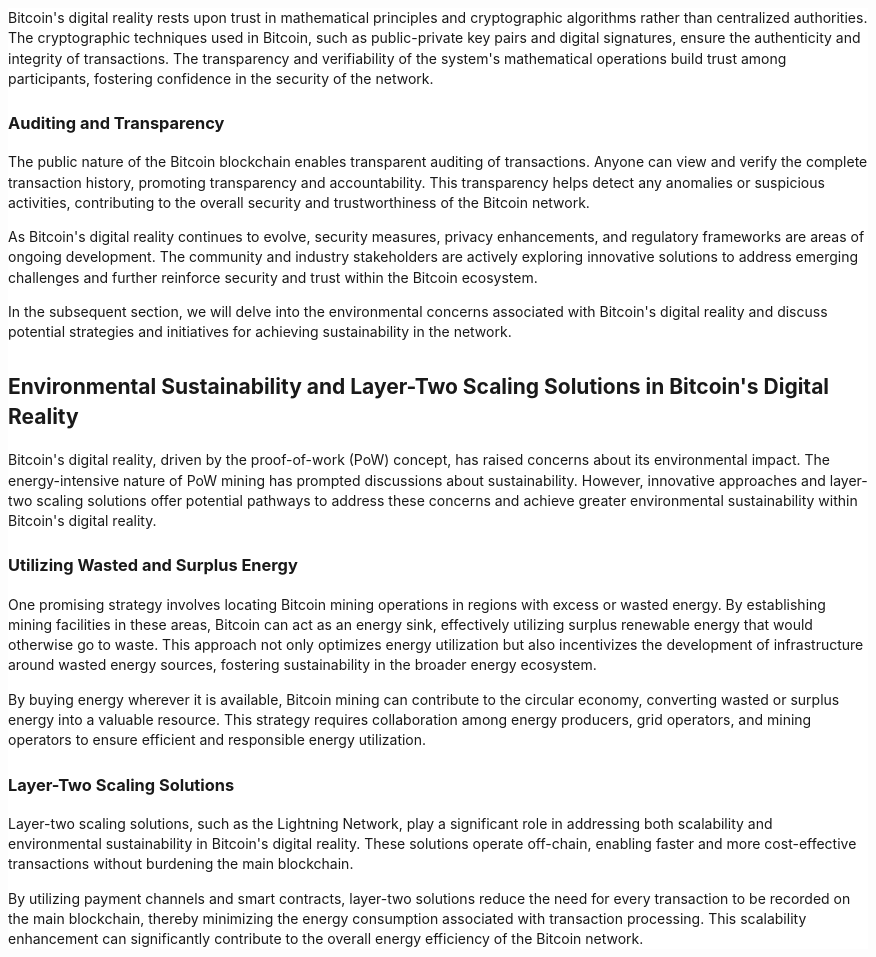 Bitcoin's digital reality rests upon trust in mathematical principles and cryptographic algorithms rather than centralized authorities. The cryptographic techniques used in Bitcoin, such as public-private key pairs and digital signatures, ensure the authenticity and integrity of transactions. The transparency and verifiability of the system's mathematical operations build trust among participants, fostering confidence in the security of the network.

### Auditing and Transparency

The public nature of the Bitcoin blockchain enables transparent auditing of transactions. Anyone can view and verify the complete transaction history, promoting transparency and accountability. This transparency helps detect any anomalies or suspicious activities, contributing to the overall security and trustworthiness of the Bitcoin network.

As Bitcoin's digital reality continues to evolve, security measures, privacy enhancements, and regulatory frameworks are areas of ongoing development. The community and industry stakeholders are actively exploring innovative solutions to address emerging challenges and further reinforce security and trust within the Bitcoin ecosystem.

In the subsequent section, we will delve into the environmental concerns associated with Bitcoin's digital reality and discuss potential strategies and initiatives for achieving sustainability in the network.

## Environmental Sustainability and Layer-Two Scaling Solutions in Bitcoin's Digital Reality

Bitcoin's digital reality, driven by the proof-of-work (PoW) concept, has raised concerns about its environmental impact. The energy-intensive nature of PoW mining has prompted discussions about sustainability. However, innovative approaches and layer-two scaling solutions offer potential pathways to address these concerns and achieve greater environmental sustainability within Bitcoin's digital reality.

### Utilizing Wasted and Surplus Energy

One promising strategy involves locating Bitcoin mining operations in regions with excess or wasted energy. By establishing mining facilities in these areas, Bitcoin can act as an energy sink, effectively utilizing surplus renewable energy that would otherwise go to waste. This approach not only optimizes energy utilization but also incentivizes the development of infrastructure around wasted energy sources, fostering sustainability in the broader energy ecosystem.

By buying energy wherever it is available, Bitcoin mining can contribute to the circular economy, converting wasted or surplus energy into a valuable resource. This strategy requires collaboration among energy producers, grid operators, and mining operators to ensure efficient and responsible energy utilization.

### Layer-Two Scaling Solutions

Layer-two scaling solutions, such as the Lightning Network, play a significant role in addressing both scalability and environmental sustainability in Bitcoin's digital reality. These solutions operate off-chain, enabling faster and more cost-effective transactions without burdening the main blockchain.

By utilizing payment channels and smart contracts, layer-two solutions reduce the need for every transaction to be recorded on the main blockchain, thereby minimizing the energy consumption associated with transaction processing. This scalability enhancement can significantly contribute to the overall energy efficiency of the Bitcoin network.
